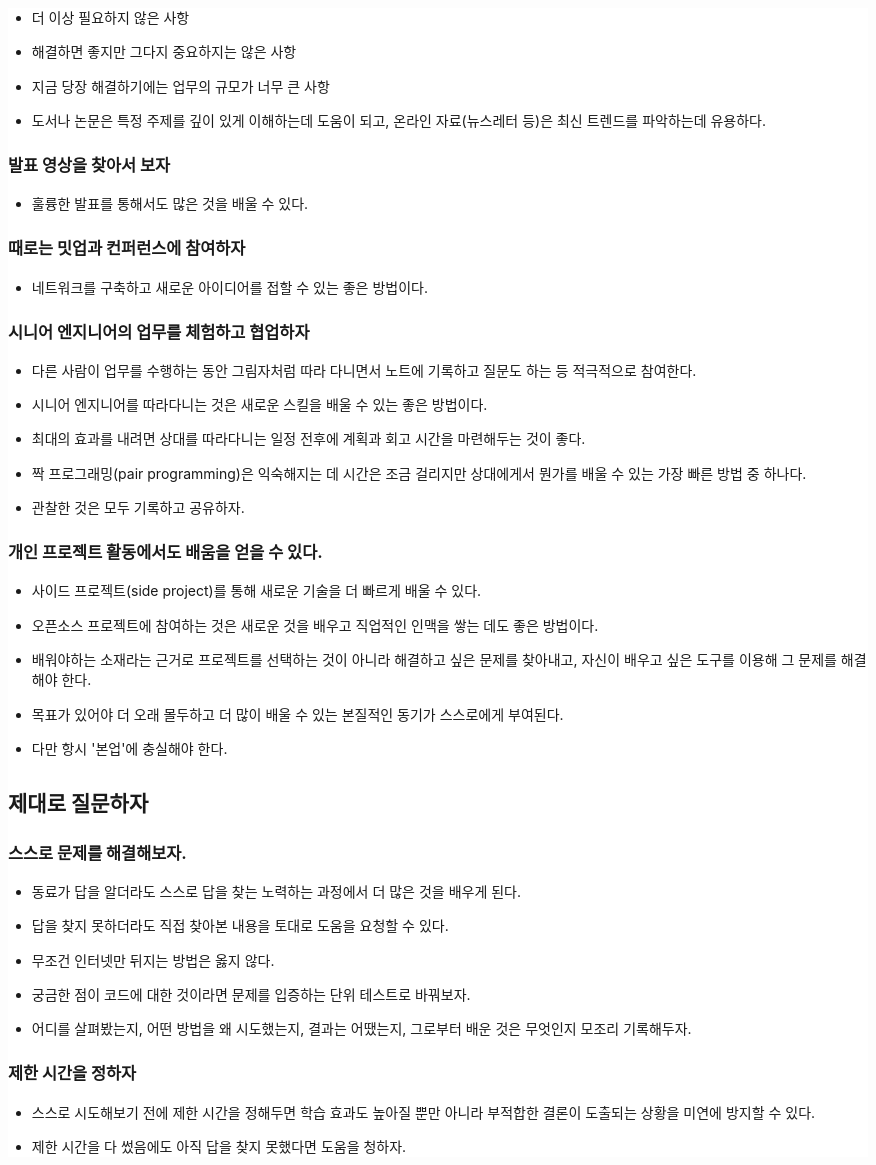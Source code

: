   - 더 이상 필요하지 않은 사항

  - 해결하면 좋지만 그다지 중요하지는 않은 사항

  - 지금 당장 해결하기에는 업무의 규모가 너무 큰 사항

- 도서나 논문은 특정 주제를 깊이 있게 이해하는데 도움이 되고, 온라인 자료(뉴스레터 등)은 최신 트렌드를 파악하는데 유용하다.

### 발표 영상을 찾아서 보자

- 훌륭한 발표를 통해서도 많은 것을 배울 수 있다.

### 때로는 밋업과 컨퍼런스에 참여하자

- 네트워크를 구축하고 새로운 아이디어를 접할 수 있는 좋은 방법이다.

### 시니어 엔지니어의 업무를 체험하고 협업하자

- 다른 사람이 업무를 수행하는 동안 그림자처럼 따라 다니면서 노트에 기록하고 질문도 하는 등 적극적으로 참여한다.

- 시니어 엔지니어를 따라다니는 것은 새로운 스킬을 배울 수 있는 좋은 방법이다.

- 최대의 효과를 내려면 상대를 따라다니는 일정 전후에 계획과 회고 시간을 마련해두는 것이 좋다.

- 짝 프로그래밍(pair programming)은 익숙해지는 데 시간은 조금 걸리지만 상대에게서 뭔가를 배울 수 있는 가장 빠른 방법 중 하나다.

- 관찰한 것은 모두 기록하고 공유하자.

### 개인 프로젝트 활동에서도 배움을 얻을 수 있다.

- 사이드 프로젝트(side project)를 통해 새로운 기술을 더 빠르게 배울 수 있다.

- 오픈소스 프로젝트에 참여하는 것은 새로운 것을 배우고 직업적인 인맥을 쌓는 데도 좋은 방법이다.

- 배워야하는 소재라는 근거로 프로젝트를 선택하는 것이 아니라 해결하고 싶은 문제를 찾아내고, 자신이 배우고 싶은 도구를 이용해 그 문제를 해결해야 한다.

- 목표가 있어야 더 오래 몰두하고 더 많이 배울 수 있는 본질적인 동기가 스스로에게 부여된다.

- 다만 항시 '본업'에 충실해야 한다.

## 제대로 질문하자

### 스스로 문제를 해결해보자.

- 동료가 답을 알더라도 스스로 답을 찾는 노력하는 과정에서 더 많은 것을 배우게 된다.

- 답을 찾지 못하더라도 직접 찾아본 내용을 토대로 도움을 요청할 수 있다.

- 무조건 인터넷만 뒤지는 방법은 옳지 않다.

- 궁금한 점이 코드에 대한 것이라면 문제를 입증하는 단위 테스트로 바꿔보자.

- 어디를 살펴봤는지, 어떤 방법을 왜 시도했는지, 결과는 어땠는지, 그로부터 배운 것은 무엇인지 모조리 기록해두자.

### 제한 시간을 정하자

- 스스로 시도해보기 전에 제한 시간을 정해두면 학습 효과도 높아질 뿐만 아니라 부적합한 결론이 도출되는 상황을 미연에 방지할 수 있다.

- 제한 시간을 다 썼음에도 아직 답을 찾지 못했다면 도움을 청하자.

